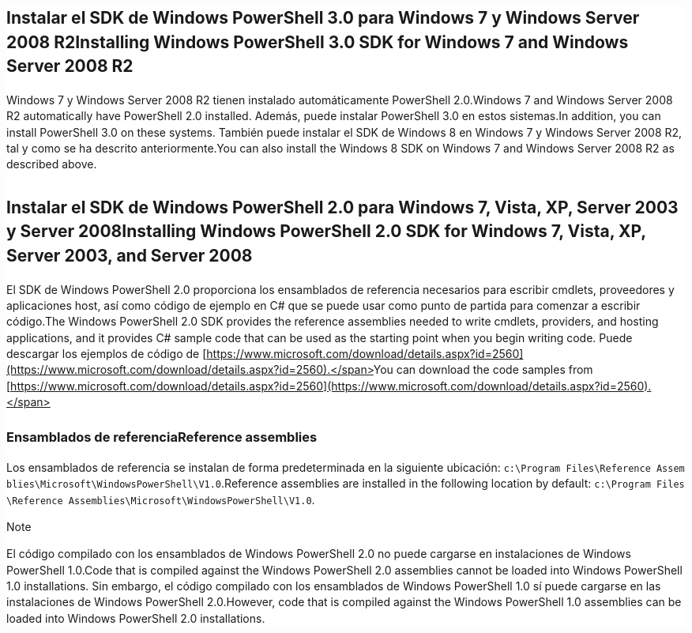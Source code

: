 ## <a name="installing-windows-powershell-30-sdk-for-windows-7-and-windows-server-2008-r2"></a><span data-ttu-id="2f1d9-112">Instalar el SDK de Windows PowerShell 3.0 para Windows 7 y Windows Server 2008 R2</span><span class="sxs-lookup"><span data-stu-id="2f1d9-112">Installing Windows PowerShell 3.0 SDK for Windows 7 and Windows Server 2008 R2</span></span>

<span data-ttu-id="2f1d9-113">Windows 7 y Windows Server 2008 R2 tienen instalado automáticamente PowerShell 2.0.</span><span class="sxs-lookup"><span data-stu-id="2f1d9-113">Windows 7 and Windows Server 2008 R2 automatically have PowerShell 2.0 installed.</span></span> <span data-ttu-id="2f1d9-114">Además, puede instalar PowerShell 3.0 en estos sistemas.</span><span class="sxs-lookup"><span data-stu-id="2f1d9-114">In addition, you can install PowerShell 3.0 on these systems.</span></span> <span data-ttu-id="2f1d9-115">También puede instalar el SDK de Windows 8 en Windows 7 y Windows Server 2008 R2, tal y como se ha descrito anteriormente.</span><span class="sxs-lookup"><span data-stu-id="2f1d9-115">You can also install the Windows 8 SDK on Windows 7 and Windows Server 2008 R2 as described above.</span></span>

## <a name="installing-windows-powershell-20-sdk-for-windows-7-vista-xp-server-2003-and-server-2008"></a><span data-ttu-id="2f1d9-116">Instalar el SDK de Windows PowerShell 2.0 para Windows 7, Vista, XP, Server 2003 y Server 2008</span><span class="sxs-lookup"><span data-stu-id="2f1d9-116">Installing Windows PowerShell 2.0 SDK for Windows 7, Vista, XP, Server 2003, and Server 2008</span></span>

<span data-ttu-id="2f1d9-117">El SDK de Windows PowerShell 2.0 proporciona los ensamblados de referencia necesarios para escribir cmdlets, proveedores y aplicaciones host, así como código de ejemplo en C# que se puede usar como punto de partida para comenzar a escribir código.</span><span class="sxs-lookup"><span data-stu-id="2f1d9-117">The Windows PowerShell 2.0 SDK provides the reference assemblies needed to write cmdlets, providers, and hosting applications, and it provides C# sample code that can be used as the starting point when you begin writing code.</span></span> <span data-ttu-id="2f1d9-118">Puede descargar los ejemplos de código de [https://www.microsoft.com/download/details.aspx?id=2560](https://www.microsoft.com/download/details.aspx?id=2560).</span><span class="sxs-lookup"><span data-stu-id="2f1d9-118">You can download the code samples from [https://www.microsoft.com/download/details.aspx?id=2560](https://www.microsoft.com/download/details.aspx?id=2560).</span></span>

### <a name="reference-assemblies"></a><span data-ttu-id="2f1d9-119">Ensamblados de referencia</span><span class="sxs-lookup"><span data-stu-id="2f1d9-119">Reference assemblies</span></span>

<span data-ttu-id="2f1d9-120">Los ensamblados de referencia se instalan de forma predeterminada en la siguiente ubicación: `c:\Program Files\Reference
Assemblies\Microsoft\WindowsPowerShell\V1.0`.</span><span class="sxs-lookup"><span data-stu-id="2f1d9-120">Reference assemblies are installed in the following location by default: `c:\Program Files\Reference
Assemblies\Microsoft\WindowsPowerShell\V1.0`.</span></span>

> [!NOTE]
>
> <span data-ttu-id="2f1d9-121">El código compilado con los ensamblados de Windows PowerShell 2.0 no puede cargarse en instalaciones de Windows PowerShell 1.0.</span><span class="sxs-lookup"><span data-stu-id="2f1d9-121">Code that is compiled against the Windows PowerShell 2.0 assemblies cannot be loaded into Windows PowerShell 1.0 installations.</span></span> <span data-ttu-id="2f1d9-122">Sin embargo, el código compilado con los ensamblados de Windows PowerShell 1.0 sí puede cargarse en las instalaciones de Windows PowerShell 2.0.</span><span class="sxs-lookup"><span data-stu-id="2f1d9-122">However, code that is compiled against the Windows PowerShell 1.0 assemblies can be loaded into Windows PowerShell 2.0 installations.</span></span>

